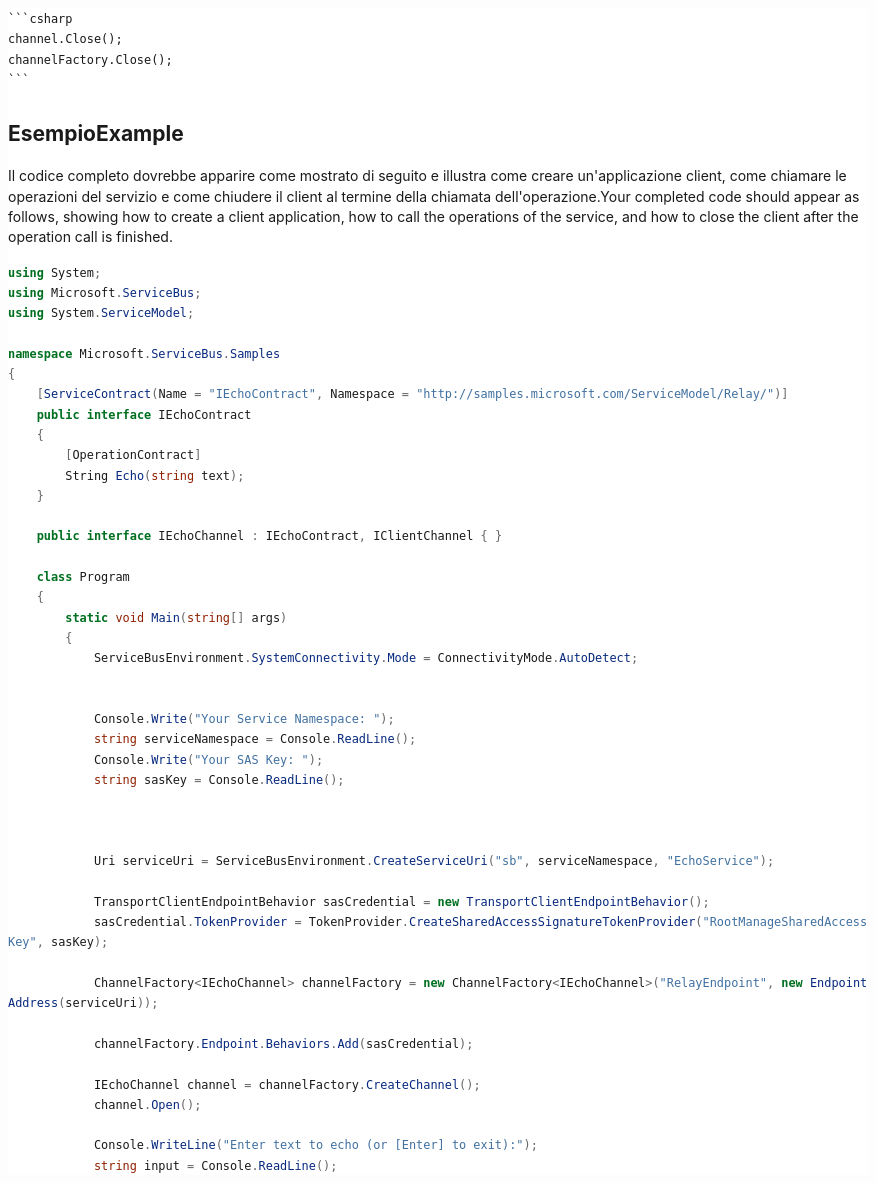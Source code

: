     ```csharp
    channel.Close();
    channelFactory.Close();
    ```

## <a name="example"></a><span data-ttu-id="85ad8-318">Esempio</span><span class="sxs-lookup"><span data-stu-id="85ad8-318">Example</span></span>

<span data-ttu-id="85ad8-319">Il codice completo dovrebbe apparire come mostrato di seguito e illustra come creare un'applicazione client, come chiamare le operazioni del servizio e come chiudere il client al termine della chiamata dell'operazione.</span><span class="sxs-lookup"><span data-stu-id="85ad8-319">Your completed code should appear as follows, showing how to create a client application, how to call the operations of the service, and how to close the client after the operation call is finished.</span></span>

```csharp
using System;
using Microsoft.ServiceBus;
using System.ServiceModel;

namespace Microsoft.ServiceBus.Samples
{
    [ServiceContract(Name = "IEchoContract", Namespace = "http://samples.microsoft.com/ServiceModel/Relay/")]
    public interface IEchoContract
    {
        [OperationContract]
        String Echo(string text);
    }

    public interface IEchoChannel : IEchoContract, IClientChannel { }

    class Program
    {
        static void Main(string[] args)
        {
            ServiceBusEnvironment.SystemConnectivity.Mode = ConnectivityMode.AutoDetect;


            Console.Write("Your Service Namespace: ");
            string serviceNamespace = Console.ReadLine();
            Console.Write("Your SAS Key: ");
            string sasKey = Console.ReadLine();



            Uri serviceUri = ServiceBusEnvironment.CreateServiceUri("sb", serviceNamespace, "EchoService");

            TransportClientEndpointBehavior sasCredential = new TransportClientEndpointBehavior();
            sasCredential.TokenProvider = TokenProvider.CreateSharedAccessSignatureTokenProvider("RootManageSharedAccessKey", sasKey);

            ChannelFactory<IEchoChannel> channelFactory = new ChannelFactory<IEchoChannel>("RelayEndpoint", new EndpointAddress(serviceUri));

            channelFactory.Endpoint.Behaviors.Add(sasCredential);

            IEchoChannel channel = channelFactory.CreateChannel();
            channel.Open();

            Console.WriteLine("Enter text to echo (or [Enter] to exit):");
            string input = Console.ReadLine();
```

[Azure classic portal]: http://manage.windowsazure.com
[2]: ./media/service-bus-relay-tutorial/create-console-app.png
[3]: ./media/service-bus-relay-tutorial/install-nuget.png
[5]: ./media/service-bus-relay-tutorial/set-projects.png
[6]: ./media/service-bus-relay-tutorial/set-depend.png